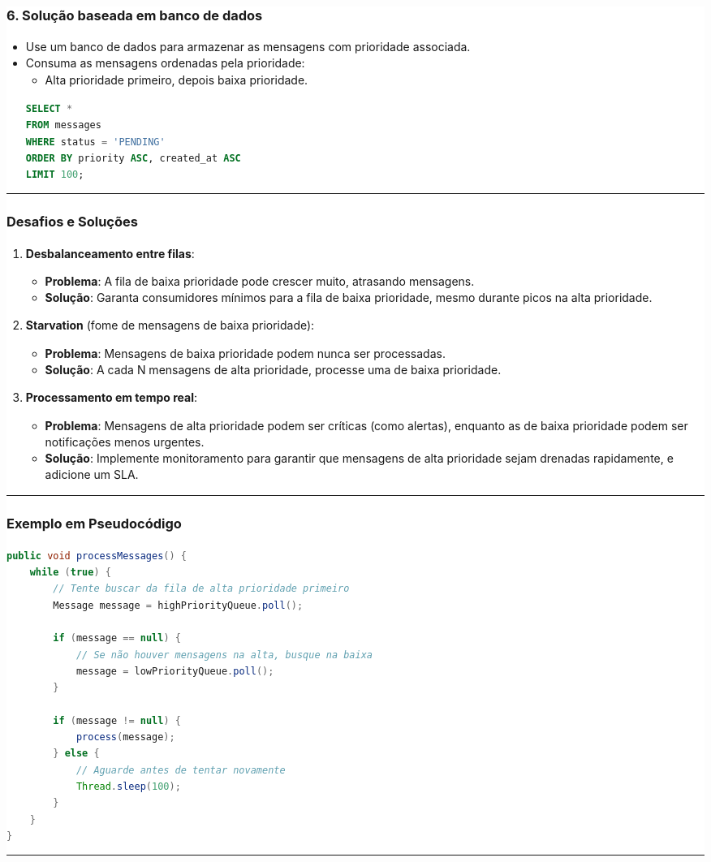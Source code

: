 
### **6. Solução baseada em banco de dados**
- Use um banco de dados para armazenar as mensagens com prioridade associada.
- Consuma as mensagens ordenadas pela prioridade:
  - Alta prioridade primeiro, depois baixa prioridade.
  ```sql
  SELECT * 
  FROM messages 
  WHERE status = 'PENDING'
  ORDER BY priority ASC, created_at ASC
  LIMIT 100;
  ```
---

### **Desafios e Soluções**
1. **Desbalanceamento entre filas**:
   - **Problema**: A fila de baixa prioridade pode crescer muito, atrasando mensagens.
   - **Solução**: Garanta consumidores mínimos para a fila de baixa prioridade, mesmo durante picos na alta prioridade.

2. **Starvation** (fome de mensagens de baixa prioridade):
   - **Problema**: Mensagens de baixa prioridade podem nunca ser processadas.
   - **Solução**: A cada N mensagens de alta prioridade, processe uma de baixa prioridade.

3. **Processamento em tempo real**:
   - **Problema**: Mensagens de alta prioridade podem ser críticas (como alertas), enquanto as de baixa prioridade podem ser notificações menos urgentes.
   - **Solução**: Implemente monitoramento para garantir que mensagens de alta prioridade sejam drenadas rapidamente, e adicione um SLA.

---

### **Exemplo em Pseudocódigo**
```java
public void processMessages() {
    while (true) {
        // Tente buscar da fila de alta prioridade primeiro
        Message message = highPriorityQueue.poll();
        
        if (message == null) {
            // Se não houver mensagens na alta, busque na baixa
            message = lowPriorityQueue.poll();
        }
        
        if (message != null) {
            process(message);
        } else {
            // Aguarde antes de tentar novamente
            Thread.sleep(100);
        }
    }
}
```

---